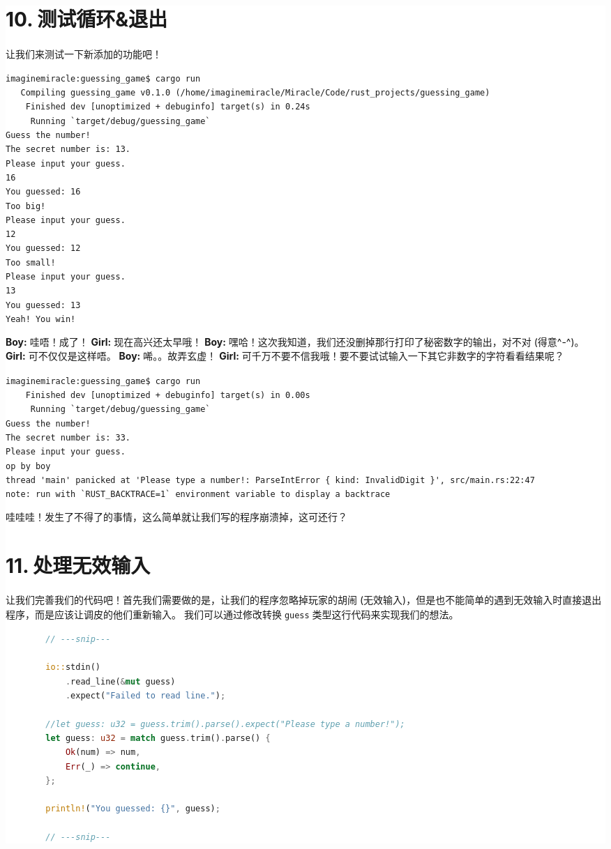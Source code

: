 # 10. 测试循环&退出
让我们来测试一下新添加的功能吧！
```shell
imaginemiracle:guessing_game$ cargo run
   Compiling guessing_game v0.1.0 (/home/imaginemiracle/Miracle/Code/rust_projects/guessing_game)
    Finished dev [unoptimized + debuginfo] target(s) in 0.24s
     Running `target/debug/guessing_game`
Guess the number!
The secret number is: 13.
Please input your guess.
16
You guessed: 16
Too big!
Please input your guess.
12
You guessed: 12
Too small!
Please input your guess.
13
You guessed: 13
Yeah! You win!
```

**Boy:** 哇唔！成了！
**Girl:** 现在高兴还太早哦！
**Boy:** 嘿哈！这次我知道，我们还没删掉那行打印了秘密数字的输出，对不对 (得意\^-^)。
**Girl:** 可不仅仅是这样唔。
**Boy:** 唏。。故弄玄虚！
**Girl:** 可千万不要不信我哦！要不要试试输入一下其它非数字的字符看看结果呢？

```shell
imaginemiracle:guessing_game$ cargo run
    Finished dev [unoptimized + debuginfo] target(s) in 0.00s
     Running `target/debug/guessing_game`
Guess the number!
The secret number is: 33.
Please input your guess.
op by boy  
thread 'main' panicked at 'Please type a number!: ParseIntError { kind: InvalidDigit }', src/main.rs:22:47
note: run with `RUST_BACKTRACE=1` environment variable to display a backtrace
```

哇哇哇！发生了不得了的事情，这么简单就让我们写的程序崩溃掉，这可还行？
# 11. 处理无效输入
让我们完善我们的代码吧！首先我们需要做的是，让我们的程序忽略掉玩家的胡闹 (无效输入)，但是也不能简单的遇到无效输入时直接退出程序，而是应该让调皮的他们重新输入。
我们可以通过修改转换 `guess` 类型这行代码来实现我们的想法。
```rust
		// ---snip---
		
        io::stdin()
            .read_line(&mut guess)
            .expect("Failed to read line.");

        //let guess: u32 = guess.trim().parse().expect("Please type a number!");
        let guess: u32 = match guess.trim().parse() {
            Ok(num) => num,
            Err(_) => continue,
        };

        println!("You guessed: {}", guess);
		
		// ---snip---
```